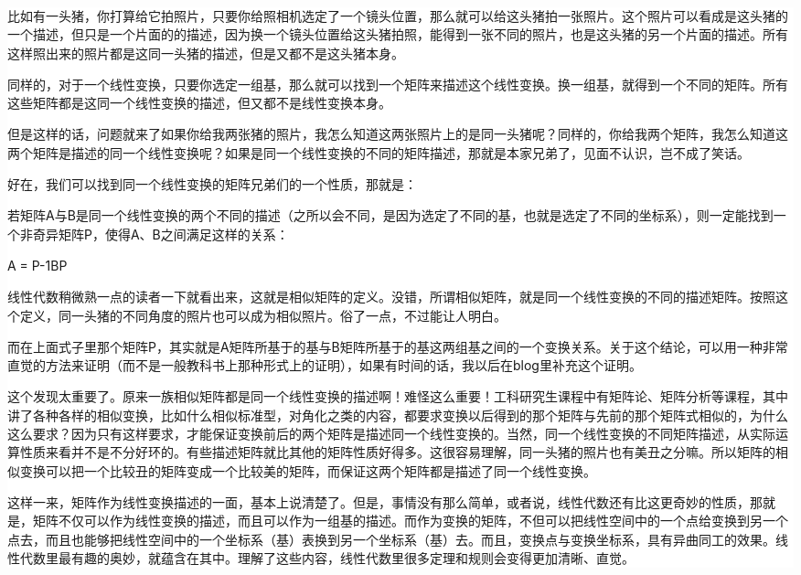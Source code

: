 比如有一头猪，你打算给它拍照片，只要你给照相机选定了一个镜头位置，那么就可以给这头猪拍一张照片。这个照片可以看成是这头猪的一个描述，但只是一个片面的的描述，因为换一个镜头位置给这头猪拍照，能得到一张不同的照片，也是这头猪的另一个片面的描述。所有这样照出来的照片都是这同一头猪的描述，但是又都不是这头猪本身。

同样的，对于一个线性变换，只要你选定一组基，那么就可以找到一个矩阵来描述这个线性变换。换一组基，就得到一个不同的矩阵。所有这些矩阵都是这同一个线性变换的描述，但又都不是线性变换本身。

但是这样的话，问题就来了如果你给我两张猪的照片，我怎么知道这两张照片上的是同一头猪呢？同样的，你给我两个矩阵，我怎么知道这两个矩阵是描述的同一个线性变换呢？如果是同一个线性变换的不同的矩阵描述，那就是本家兄弟了，见面不认识，岂不成了笑话。

好在，我们可以找到同一个线性变换的矩阵兄弟们的一个性质，那就是：

若矩阵A与B是同一个线性变换的两个不同的描述（之所以会不同，是因为选定了不同的基，也就是选定了不同的坐标系），则一定能找到一个非奇异矩阵P，使得A、B之间满足这样的关系：

A = P-1BP

线性代数稍微熟一点的读者一下就看出来，这就是相似矩阵的定义。没错，所谓相似矩阵，就是同一个线性变换的不同的描述矩阵。按照这个定义，同一头猪的不同角度的照片也可以成为相似照片。俗了一点，不过能让人明白。

而在上面式子里那个矩阵P，其实就是A矩阵所基于的基与B矩阵所基于的基这两组基之间的一个变换关系。关于这个结论，可以用一种非常直觉的方法来证明（而不是一般教科书上那种形式上的证明），如果有时间的话，我以后在blog里补充这个证明。

这个发现太重要了。原来一族相似矩阵都是同一个线性变换的描述啊！难怪这么重要！工科研究生课程中有矩阵论、矩阵分析等课程，其中讲了各种各样的相似变换，比如什么相似标准型，对角化之类的内容，都要求变换以后得到的那个矩阵与先前的那个矩阵式相似的，为什么这么要求？因为只有这样要求，才能保证变换前后的两个矩阵是描述同一个线性变换的。当然，同一个线性变换的不同矩阵描述，从实际运算性质来看并不是不分好环的。有些描述矩阵就比其他的矩阵性质好得多。这很容易理解，同一头猪的照片也有美丑之分嘛。所以矩阵的相似变换可以把一个比较丑的矩阵变成一个比较美的矩阵，而保证这两个矩阵都是描述了同一个线性变换。

这样一来，矩阵作为线性变换描述的一面，基本上说清楚了。但是，事情没有那么简单，或者说，线性代数还有比这更奇妙的性质，那就是，矩阵不仅可以作为线性变换的描述，而且可以作为一组基的描述。而作为变换的矩阵，不但可以把线性空间中的一个点给变换到另一个点去，而且也能够把线性空间中的一个坐标系（基）表换到另一个坐标系（基）去。而且，变换点与变换坐标系，具有异曲同工的效果。线性代数里最有趣的奥妙，就蕴含在其中。理解了这些内容，线性代数里很多定理和规则会变得更加清晰、直觉。


